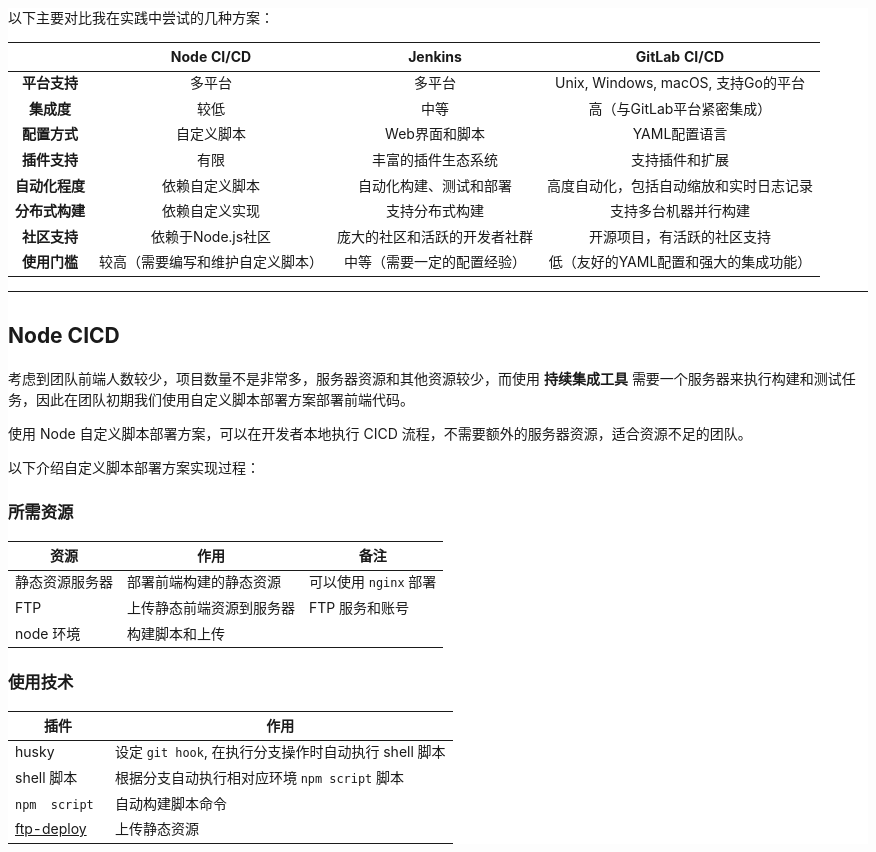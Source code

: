 

以下主要对比我在实践中尝试的几种方案：

|                |            Node CI/CD            |           Jenkins            |              GitLab CI/CD              |
| :------------: | :------------------------------: | :--------------------------: | :------------------------------------: |
|  **平台支持**  |              多平台              |            多平台            |   Unix, Windows, macOS, 支持Go的平台   |
|   **集成度**   |               较低               |             中等             |       高（与GitLab平台紧密集成）       |
|  **配置方式**  |            自定义脚本            |        Web界面和脚本         |              YAML配置语言              |
|  **插件支持**  |               有限               |      丰富的插件生态系统      |             支持插件和扩展             |
| **自动化程度** |          依赖自定义脚本          |    自动化构建、测试和部署    | 高度自动化，包括自动缩放和实时日志记录 |
| **分布式构建** |          依赖自定义实现          |        支持分布式构建        |          支持多台机器并行构建          |
|  **社区支持**  |        依赖于Node.js社区         | 庞大的社区和活跃的开发者社群 |       开源项目，有活跃的社区支持       |
|  **使用门槛**  | 较高（需要编写和维护自定义脚本） |  中等（需要一定的配置经验）  |  低（友好的YAML配置和强大的集成功能）  |



---



## Node CICD

考虑到团队前端人数较少，项目数量不是非常多，服务器资源和其他资源较少，而使用 **持续集成工具** 需要一个服务器来执行构建和测试任务，因此在团队初期我们使用自定义脚本部署方案部署前端代码。

使用 Node 自定义脚本部署方案，可以在开发者本地执行 CICD 流程，不需要额外的服务器资源，适合资源不足的团队。

以下介绍自定义脚本部署方案实现过程：

### **所需资源**

| 资源           | 作用                     | 备注                  |
| -------------- | ------------------------ | --------------------- |
| 静态资源服务器 | 部署前端构建的静态资源   | 可以使用 `nginx` 部署 |
| FTP            | 上传静态前端资源到服务器 | FTP 服务和账号        |
| node 环境      | 构建脚本和上传           |                       |

### **使用技术**

| 插件                                                   | 作用                                                 |
| ------------------------------------------------------ | ---------------------------------------------------- |
| husky                                                  | 设定 `git hook`, 在执行分支操作时自动执行 shell 脚本 |
| shell 脚本                                             | 根据分支自动执行相对应环境 `npm script` 脚本         |
| `npm  script `                                         | 自动构建脚本命令                                     |
| [ftp-deploy](https://www.npmjs.com/package/ftp-deploy) | 上传静态资源                                         |
